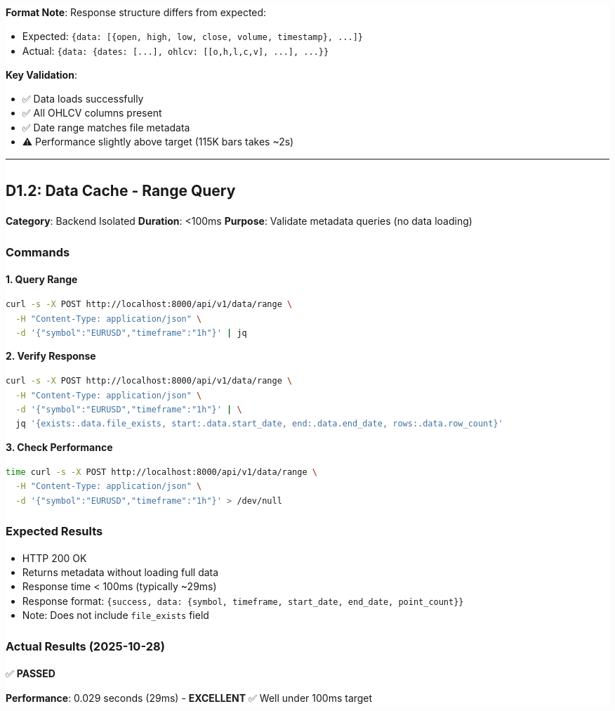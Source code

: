 **Format Note**: Response structure differs from expected:
- Expected: `{data: [{open, high, low, close, volume, timestamp}, ...]}`
- Actual: `{data: {dates: [...], ohlcv: [[o,h,l,c,v], ...], ...}}`

**Key Validation**:
- ✅ Data loads successfully
- ✅ All OHLCV columns present
- ✅ Date range matches file metadata
- ⚠️ Performance slightly above target (115K bars takes ~2s)

---

## D1.2: Data Cache - Range Query

**Category**: Backend Isolated
**Duration**: <100ms
**Purpose**: Validate metadata queries (no data loading)

### Commands

**1. Query Range**
```bash
curl -s -X POST http://localhost:8000/api/v1/data/range \
  -H "Content-Type: application/json" \
  -d '{"symbol":"EURUSD","timeframe":"1h"}' | jq
```

**2. Verify Response**
```bash
curl -s -X POST http://localhost:8000/api/v1/data/range \
  -H "Content-Type: application/json" \
  -d '{"symbol":"EURUSD","timeframe":"1h"}' | \
  jq '{exists:.data.file_exists, start:.data.start_date, end:.data.end_date, rows:.data.row_count}'
```

**3. Check Performance**
```bash
time curl -s -X POST http://localhost:8000/api/v1/data/range \
  -H "Content-Type: application/json" \
  -d '{"symbol":"EURUSD","timeframe":"1h"}' > /dev/null
```

### Expected Results
- HTTP 200 OK
- Returns metadata without loading full data
- Response time < 100ms (typically ~29ms)
- Response format: `{success, data: {symbol, timeframe, start_date, end_date, point_count}}`
- Note: Does not include `file_exists` field

### Actual Results (2025-10-28)
✅ **PASSED**

**Performance**: 0.029 seconds (29ms) - **EXCELLENT** ✅ Well under 100ms target
